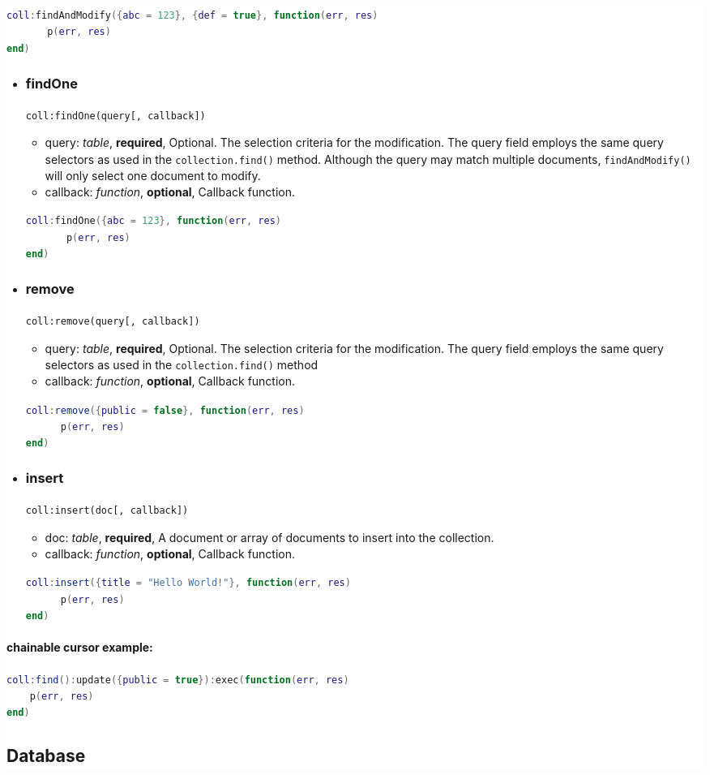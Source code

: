   ```lua
  coll:findAndModify({abc = 123}, {def = true}, function(err, res)
  		 p(err, res)
  end)
  ```

- ### findOne

  `coll:findOne(query[, callback])`

  - query: *table*, **required**, Optional. The selection criteria for the modification. The query field employs the same query selectors as used in the `collection.find()` method. Although the query may match multiple documents, `findAndModify()` will only select one document to modify.
  - callback: *function*, **optional**, Callback function.

  ```lua
  coll:findOne({abc = 123}, function(err, res)
  		 p(err, res)
  end)
  ```


- ### remove

  `coll:remove(query[, callback])`

  - query: *table*, **required**, Optional. The selection criteria for the modification. The query field employs the same query selectors as used in the `collection.find()` method
  - callback: *function*, **optional**, Callback function.

  ```lua
  coll:remove({public = false}, function(err, res)
  	 	p(err, res)
  end)
  ```

- ### insert

  `coll:insert(doc[, callback])`

  - doc: *table*, **required**, A document or array of documents to insert into the collection.
  - callback: *function*, **optional**, Callback function.

  ```lua
  coll:insert({title = "Hello World!"}, function(err, res)
  	  	p(err, res)
  end)
  ```

#### chainable cursor example:

```lua
coll:find():update({public = true}):exec(function(err, res)
	p(err, res)
end)
```

## Database
